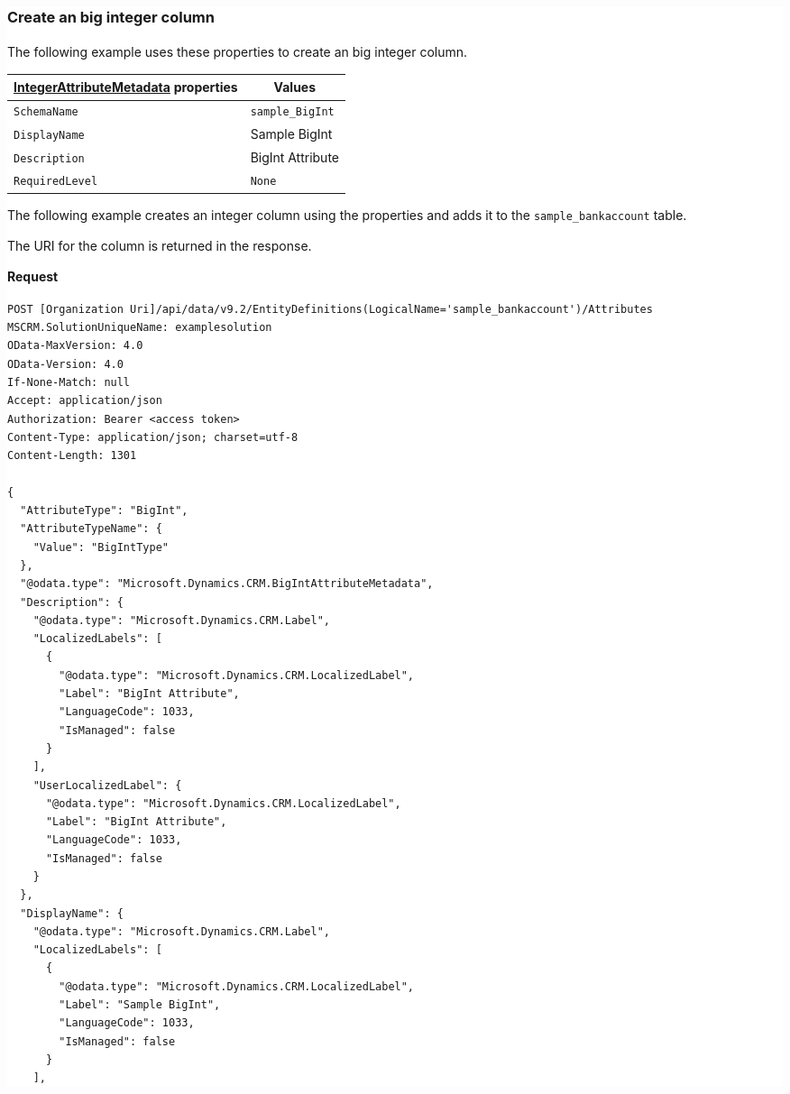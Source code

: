 ### Create an big integer column

The following example uses these properties to create an big integer column. 
  
|[IntegerAttributeMetadata](xref:Microsoft.Dynamics.CRM.BigIntAttributeMetadata) properties|Values|  
|---------------------------------|------------|  
|`SchemaName`|`sample_BigInt`|  
|`DisplayName`|Sample BigInt|  
|`Description`|BigInt Attribute|  
|`RequiredLevel`|`None`|
  
The following example creates an integer column using the properties and adds it to the `sample_bankaccount` table.

The URI for the column is returned in the response.

**Request**

```http
POST [Organization Uri]/api/data/v9.2/EntityDefinitions(LogicalName='sample_bankaccount')/Attributes
MSCRM.SolutionUniqueName: examplesolution
OData-MaxVersion: 4.0
OData-Version: 4.0
If-None-Match: null
Accept: application/json
Authorization: Bearer <access token>
Content-Type: application/json; charset=utf-8
Content-Length: 1301

{
  "AttributeType": "BigInt",
  "AttributeTypeName": {
    "Value": "BigIntType"
  },
  "@odata.type": "Microsoft.Dynamics.CRM.BigIntAttributeMetadata",
  "Description": {
    "@odata.type": "Microsoft.Dynamics.CRM.Label",
    "LocalizedLabels": [
      {
        "@odata.type": "Microsoft.Dynamics.CRM.LocalizedLabel",
        "Label": "BigInt Attribute",
        "LanguageCode": 1033,
        "IsManaged": false
      }
    ],
    "UserLocalizedLabel": {
      "@odata.type": "Microsoft.Dynamics.CRM.LocalizedLabel",
      "Label": "BigInt Attribute",
      "LanguageCode": 1033,
      "IsManaged": false
    }
  },
  "DisplayName": {
    "@odata.type": "Microsoft.Dynamics.CRM.Label",
    "LocalizedLabels": [
      {
        "@odata.type": "Microsoft.Dynamics.CRM.LocalizedLabel",
        "Label": "Sample BigInt",
        "LanguageCode": 1033,
        "IsManaged": false
      }
    ],
```